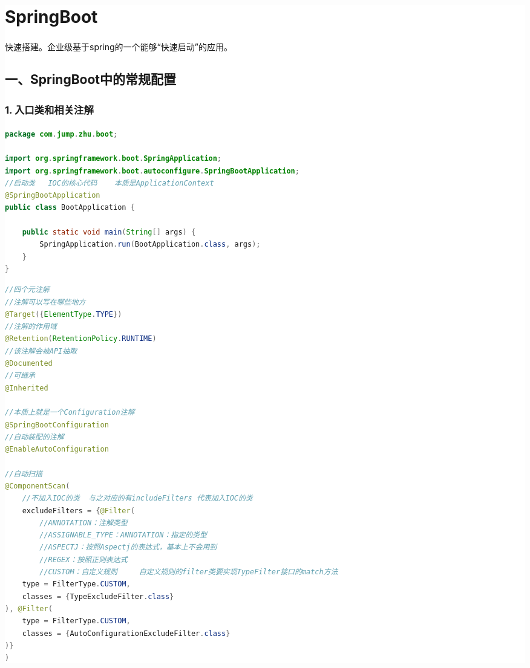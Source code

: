 # SpringBoot



快速搭建。企业级基于spring的一个能够“快速启动”的应用。



## 一、SpringBoot中的常规配置

### 1. 入口类和相关注解

```java
package com.jump.zhu.boot;

import org.springframework.boot.SpringApplication;
import org.springframework.boot.autoconfigure.SpringBootApplication;
//启动类   IOC的核心代码    本质是ApplicationContext 
@SpringBootApplication
public class BootApplication {
 
    public static void main(String[] args) {
        SpringApplication.run(BootApplication.class, args);
    }
}
```

```java
//四个元注解
//注解可以写在哪些地方
@Target({ElementType.TYPE})
//注解的作用域
@Retention(RetentionPolicy.RUNTIME)
//该注解会被API抽取
@Documented
//可继承
@Inherited

//本质上就是一个Configuration注解
@SpringBootConfiguration
//自动装配的注解
@EnableAutoConfiguration

//自动扫描
@ComponentScan(
    //不加入IOC的类  与之对应的有includeFilters 代表加入IOC的类
    excludeFilters = {@Filter(
        //ANNOTATION：注解类型
        //ASSIGNABLE_TYPE：ANNOTATION：指定的类型
        //ASPECTJ：按照Aspectj的表达式，基本上不会用到
        //REGEX：按照正则表达式
        //CUSTOM：自定义规则     自定义规则的filter类要实现TypeFilter接口的match方法   
    type = FilterType.CUSTOM,
    classes = {TypeExcludeFilter.class}
), @Filter(
    type = FilterType.CUSTOM,
    classes = {AutoConfigurationExcludeFilter.class}
)}
)
```

